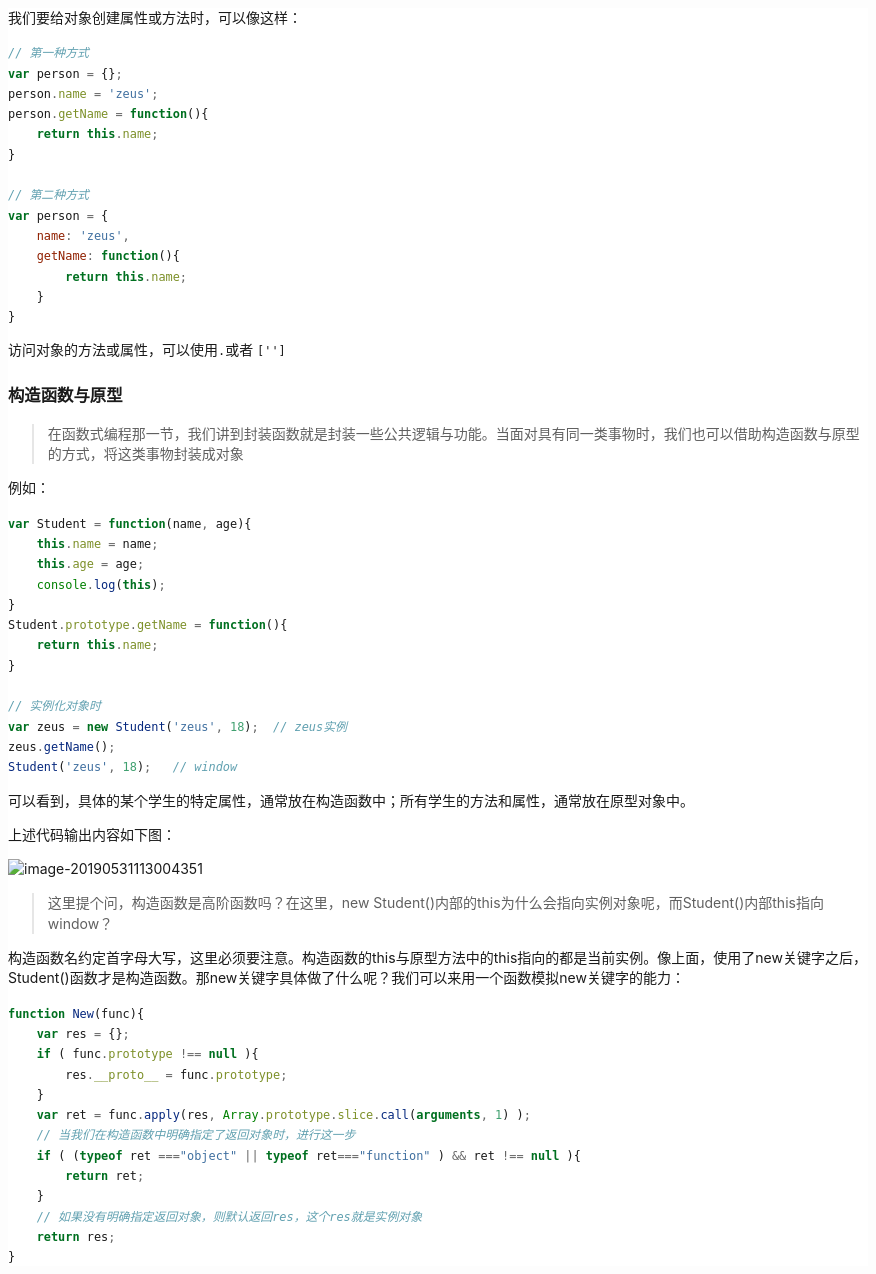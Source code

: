 我们要给对象创建属性或方法时，可以像这样：

```js
// 第一种方式
var person = {};
person.name = 'zeus';
person.getName = function(){
    return this.name;
}

// 第二种方式
var person = {
    name: 'zeus',
    getName: function(){
        return this.name;
    }
}
```

访问对象的方法或属性，可以使用`.`或者 `['']`

### 构造函数与原型

> 在函数式编程那一节，我们讲到封装函数就是封装一些公共逻辑与功能。当面对具有同一类事物时，我们也可以借助构造函数与原型的方式，将这类事物封装成对象

例如：

```js
var Student = function(name, age){
    this.name = name;
    this.age = age;
    console.log(this);
}
Student.prototype.getName = function(){
    return this.name;
}

// 实例化对象时
var zeus = new Student('zeus', 18);  // zeus实例
zeus.getName();
Student('zeus', 18);   // window
```

可以看到，具体的某个学生的特定属性，通常放在构造函数中；所有学生的方法和属性，通常放在原型对象中。

上述代码输出内容如下图：

![image-20190531113004351](http://ww1.sinaimg.cn/large/006tNc79ly1g3kcagotlnj30g302ojrl.jpg)

> 这里提个问，构造函数是高阶函数吗？在这里，new Student()内部的this为什么会指向实例对象呢，而Student()内部this指向window？

构造函数名约定首字母大写，这里必须要注意。构造函数的this与原型方法中的this指向的都是当前实例。像上面，使用了new关键字之后，Student()函数才是构造函数。那new关键字具体做了什么呢？我们可以来用一个函数模拟new关键字的能力：

```js
function New(func){
    var res = {};
    if ( func.prototype !== null ){
        res.__proto__ = func.prototype; 
    }
    var ret = func.apply(res, Array.prototype.slice.call(arguments, 1) );
    // 当我们在构造函数中明确指定了返回对象时，进行这一步
    if ( (typeof ret ==="object" || typeof ret==="function" ) && ret !== null ){
        return ret;
    }
    // 如果没有明确指定返回对象，则默认返回res，这个res就是实例对象
    return res;
}
```